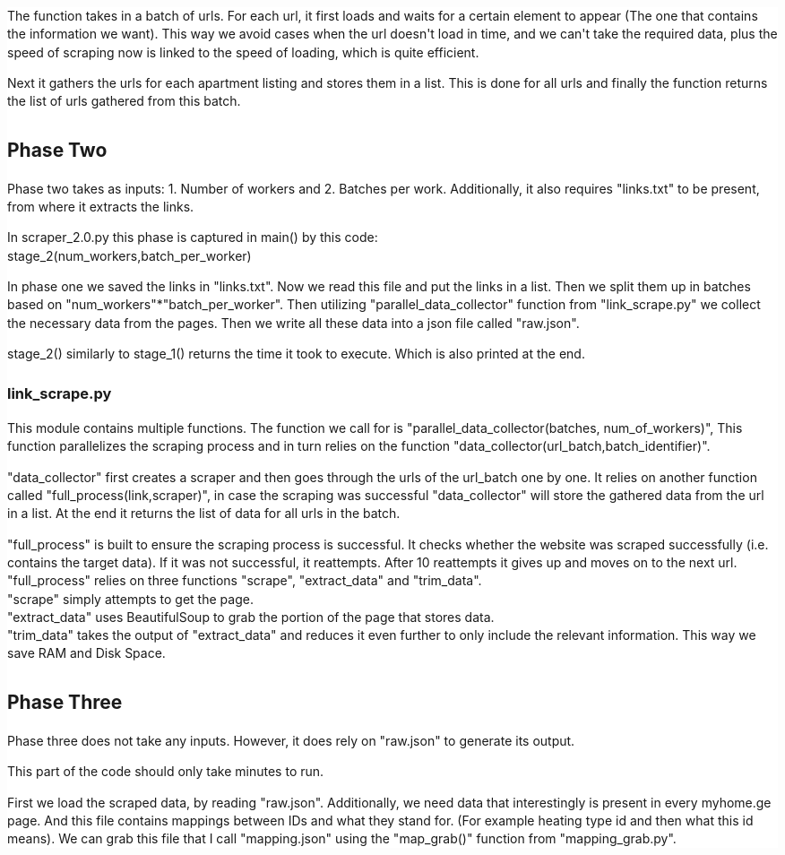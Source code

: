 The function takes in a batch of urls. For each url, it first loads and waits for a certain element to appear (The one that contains the information we want). This way we avoid cases when the url doesn't load in time, and we can't take the required data, plus the speed of scraping now is linked to the speed of loading, which is quite efficient.

Next it gathers the urls for each apartment listing and stores them in a list. 
This is done for all urls and finally the function returns the list of urls gathered from this batch.
## Phase Two
Phase two takes as inputs: 1. Number of workers and 2. Batches per work. Additionally, it also requires "links.txt" to be present, from where it extracts the links.

In scraper_2.0.py this phase is captured in main() by this code:  
stage_2(num_workers,batch_per_worker)

In phase one we saved the links in "links.txt".
Now we read this file and put the links in a list. 
Then we split them up in batches based on "num_workers"*"batch_per_worker". Then utilizing "parallel_data_collector" function from "link_scrape.py" we collect the necessary data from the pages. Then we write all these data into a json file called "raw.json".

stage_2() similarly to stage_1() returns the time it took to execute. Which is also printed at the end.
### link_scrape.py
This module contains multiple functions. The function we call for is "parallel_data_collector(batches, num_of_workers)", This function parallelizes the scraping process and in turn relies on the function "data_collector(url_batch,batch_identifier)".

"data_collector" first creates a scraper and then goes through the urls of the url_batch one by one. It relies on another function called "full_process(link,scraper)", in case the scraping was successful "data_collector" will store the gathered data from the url in a list. At the end it returns the list of data for all urls in the batch.

"full_process" is built to ensure the scraping process is successful. It checks whether the website was scraped successfully (i.e. contains the target data). If it was not successful, it reattempts. After 10 reattempts it gives up and moves on to the next url.  
"full_process" relies on three functions "scrape", "extract_data" and "trim_data".  
"scrape" simply attempts to get the page.  
"extract_data" uses BeautifulSoup to grab the portion of the page that stores data.  
"trim_data" takes the output of "extract_data" and reduces it even further to only include the relevant information. This way we save RAM and Disk Space.

## Phase Three
Phase three does not take any inputs. However, it does rely on "raw.json" to generate its output.

This part of the code should only take minutes to run.

First we load the scraped data, by reading "raw.json". Additionally, we need data that interestingly is present in every myhome.ge page.
And this file contains mappings between IDs and what they stand for. (For example heating type id and then what this id means). 
We can grab this file that I call "mapping.json" using the 
"map_grab()" function from "mapping_grab.py".
